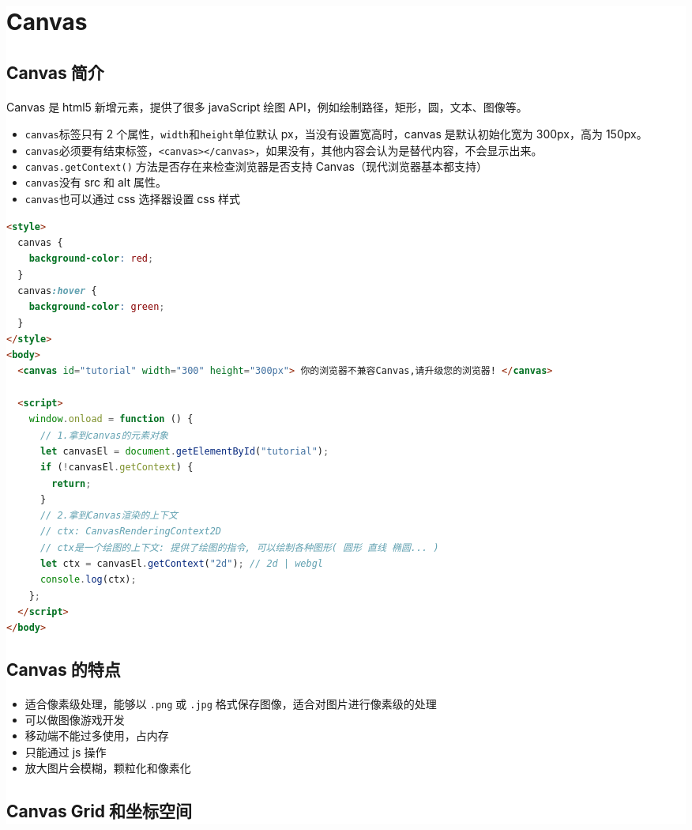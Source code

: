 # Canvas

## Canvas 简介

Canvas 是 html5 新增元素，提供了很多 javaScript 绘图 API，例如绘制路径，矩形，圆，文本、图像等。

- `canvas`标签只有 2 个属性，`width`和`height`单位默认 px，当没有设置宽高时，canvas 是默认初始化宽为 300px，高为 150px。
- `canvas`必须要有结束标签，`<canvas></canvas>`，如果没有，其他内容会认为是替代内容，不会显示出来。
- `canvas.getContext()` 方法是否存在来检查浏览器是否支持 Canvas（现代浏览器基本都支持）
- `canvas`没有 src 和 alt 属性。
- `canvas`也可以通过 css 选择器设置 css 样式

```html
<style>
  canvas {
    background-color: red;
  }
  canvas:hover {
    background-color: green;
  }
</style>
<body>
  <canvas id="tutorial" width="300" height="300px"> 你的浏览器不兼容Canvas,请升级您的浏览器! </canvas>

  <script>
    window.onload = function () {
      // 1.拿到canvas的元素对象
      let canvasEl = document.getElementById("tutorial");
      if (!canvasEl.getContext) {
        return;
      }
      // 2.拿到Canvas渲染的上下文
      // ctx: CanvasRenderingContext2D
      // ctx是一个绘图的上下文: 提供了绘图的指令, 可以绘制各种图形( 圆形 直线 椭圆... )
      let ctx = canvasEl.getContext("2d"); // 2d | webgl
      console.log(ctx);
    };
  </script>
</body>
```

## Canvas 的特点

- 适合像素级处理，能够以 `.png` 或 `.jpg` 格式保存图像，适合对图片进行像素级的处理
- 可以做图像游戏开发
- 移动端不能过多使用，占内存
- 只能通过 js 操作
- 放大图片会模糊，颗粒化和像素化

## Canvas Grid 和坐标空间
